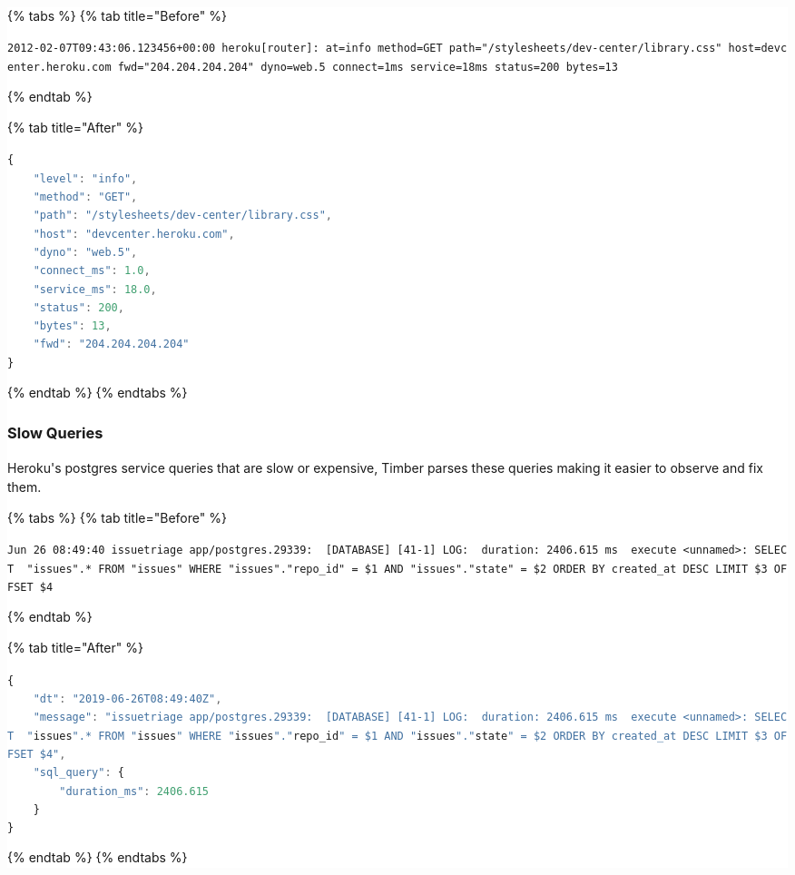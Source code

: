{% tabs %}
{% tab title="Before" %}
```text
2012-02-07T09:43:06.123456+00:00 heroku[router]: at=info method=GET path="/stylesheets/dev-center/library.css" host=devcenter.heroku.com fwd="204.204.204.204" dyno=web.5 connect=1ms service=18ms status=200 bytes=13
```
{% endtab %}

{% tab title="After" %}
```javascript
{
    "level": "info",
    "method": "GET",
    "path": "/stylesheets/dev-center/library.css",
    "host": "devcenter.heroku.com",
    "dyno": "web.5",
    "connect_ms": 1.0,
    "service_ms": 18.0,
    "status": 200,
    "bytes": 13,
    "fwd": "204.204.204.204"
}    
```
{% endtab %}
{% endtabs %}

### Slow Queries

Heroku's postgres service queries that are slow or expensive, Timber parses these queries making it easier to observe and fix them.

{% tabs %}
{% tab title="Before" %}
```text
Jun 26 08:49:40 issuetriage app/postgres.29339:  [DATABASE] [41-1] LOG:  duration: 2406.615 ms  execute <unnamed>: SELECT  "issues".* FROM "issues" WHERE "issues"."repo_id" = $1 AND "issues"."state" = $2 ORDER BY created_at DESC LIMIT $3 OFFSET $4
```
{% endtab %}

{% tab title="After" %}
```javascript
{
    "dt": "2019-06-26T08:49:40Z",
    "message": "issuetriage app/postgres.29339:  [DATABASE] [41-1] LOG:  duration: 2406.615 ms  execute <unnamed>: SELECT  "issues".* FROM "issues" WHERE "issues"."repo_id" = $1 AND "issues"."state" = $2 ORDER BY created_at DESC LIMIT $3 OFFSET $4",
    "sql_query": {
        "duration_ms": 2406.615
    }
}
```
{% endtab %}
{% endtabs %}
